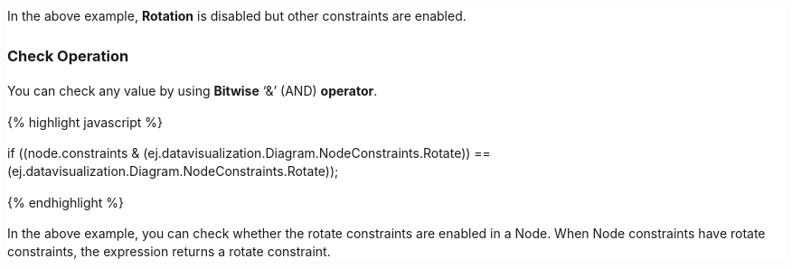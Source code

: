 In the above example, **Rotation** is disabled but other constraints are enabled.

### Check Operation

You can check any value by using **Bitwise** ‘&’ (AND) **operator**.

{% highlight javascript %}

if ((node.constraints & (ej.datavisualization.Diagram.NodeConstraints.Rotate)) == (ej.datavisualization.Diagram.NodeConstraints.Rotate));

{% endhighlight %}

In the above example, you can check whether the rotate constraints are enabled in a Node. When Node constraints have rotate constraints, the expression returns a rotate constraint.
